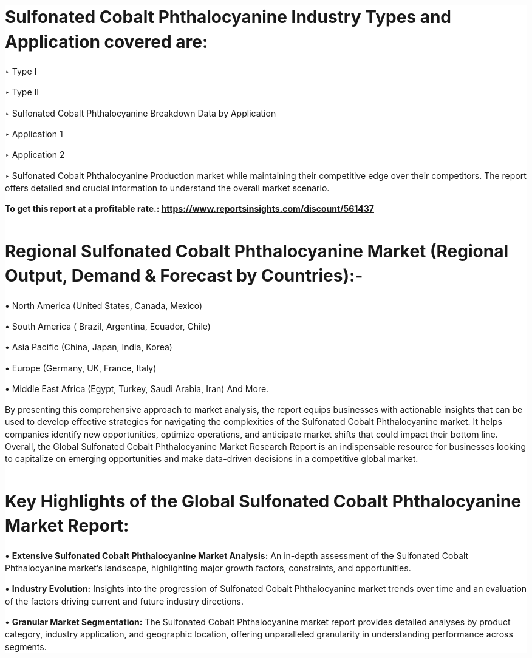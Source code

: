 # <strong>Sulfonated Cobalt Phthalocyanine Industry Types and Application covered are:</strong>

‣ Type I

   ‣ Type II

‣ Sulfonated Cobalt Phthalocyanine Breakdown Data by Application

   ‣ Application 1

   ‣ Application 2

   ‣ Sulfonated Cobalt Phthalocyanine Production market while maintaining their competitive edge over their competitors. The report offers detailed and crucial information to understand the overall market scenario.

<strong>To get this report at a profitable rate.: <a href=https://www.reportsinsights.com/discount/561437>https://www.reportsinsights.com/discount/561437</a></strong></font>

# <strong>Regional Sulfonated Cobalt Phthalocyanine Market (Regional Output, Demand &amp; Forecast by Countries):-</strong>

• North America (United States, Canada, Mexico)

• South America ( Brazil, Argentina, Ecuador, Chile)

• Asia Pacific (China, Japan, India, Korea)

• Europe (Germany, UK, France, Italy)

• Middle East Africa (Egypt, Turkey, Saudi Arabia, Iran) And More.

By presenting this comprehensive approach to market analysis, the report equips businesses with actionable insights that can be used to develop effective strategies for navigating the complexities of the Sulfonated Cobalt Phthalocyanine market. It helps companies identify new opportunities, optimize operations, and anticipate market shifts that could impact their bottom line. Overall, the Global Sulfonated Cobalt Phthalocyanine Market Research Report is an indispensable resource for businesses looking to capitalize on emerging opportunities and make data-driven decisions in a competitive global market.

# <strong>Key Highlights of the Global Sulfonated Cobalt Phthalocyanine Market Report:</strong>

• <strong>Extensive Sulfonated Cobalt Phthalocyanine Market Analysis:</strong> An in-depth assessment of the Sulfonated Cobalt Phthalocyanine market’s landscape, highlighting major growth factors, constraints, and opportunities.

• <strong>Industry Evolution:</strong> Insights into the progression of Sulfonated Cobalt Phthalocyanine market trends over time and an evaluation of the factors driving current and future industry directions.

• <strong>Granular Market Segmentation:</strong> The Sulfonated Cobalt Phthalocyanine market report provides detailed analyses by product category, industry application, and geographic location, offering unparalleled granularity in understanding performance across segments.
